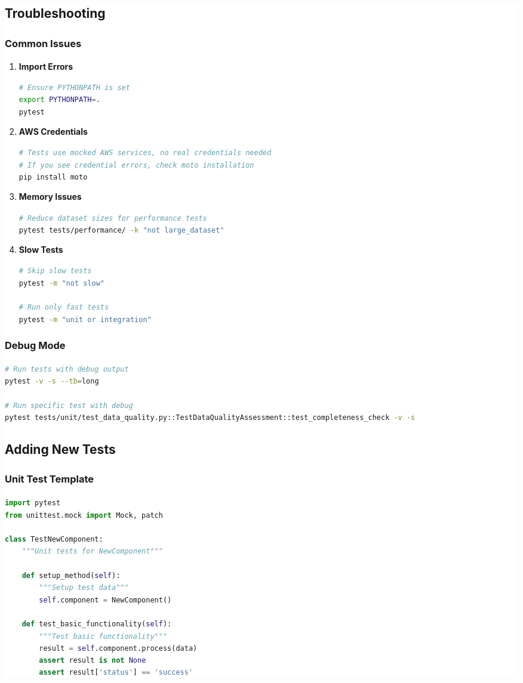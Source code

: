## Troubleshooting

### Common Issues

1. **Import Errors**

   ```bash
   # Ensure PYTHONPATH is set
   export PYTHONPATH=.
   pytest
   ```

2. **AWS Credentials**

   ```bash
   # Tests use mocked AWS services, no real credentials needed
   # If you see credential errors, check moto installation
   pip install moto
   ```

3. **Memory Issues**

   ```bash
   # Reduce dataset sizes for performance tests
   pytest tests/performance/ -k "not large_dataset"
   ```

4. **Slow Tests**

   ```bash
   # Skip slow tests
   pytest -m "not slow"

   # Run only fast tests
   pytest -m "unit or integration"
   ```

### Debug Mode

```bash
# Run tests with debug output
pytest -v -s --tb=long

# Run specific test with debug
pytest tests/unit/test_data_quality.py::TestDataQualityAssessment::test_completeness_check -v -s
```

## Adding New Tests

### Unit Test Template

```python
import pytest
from unittest.mock import Mock, patch

class TestNewComponent:
    """Unit tests for NewComponent"""

    def setup_method(self):
        """Setup test data"""
        self.component = NewComponent()

    def test_basic_functionality(self):
        """Test basic functionality"""
        result = self.component.process(data)
        assert result is not None
        assert result['status'] == 'success'

```